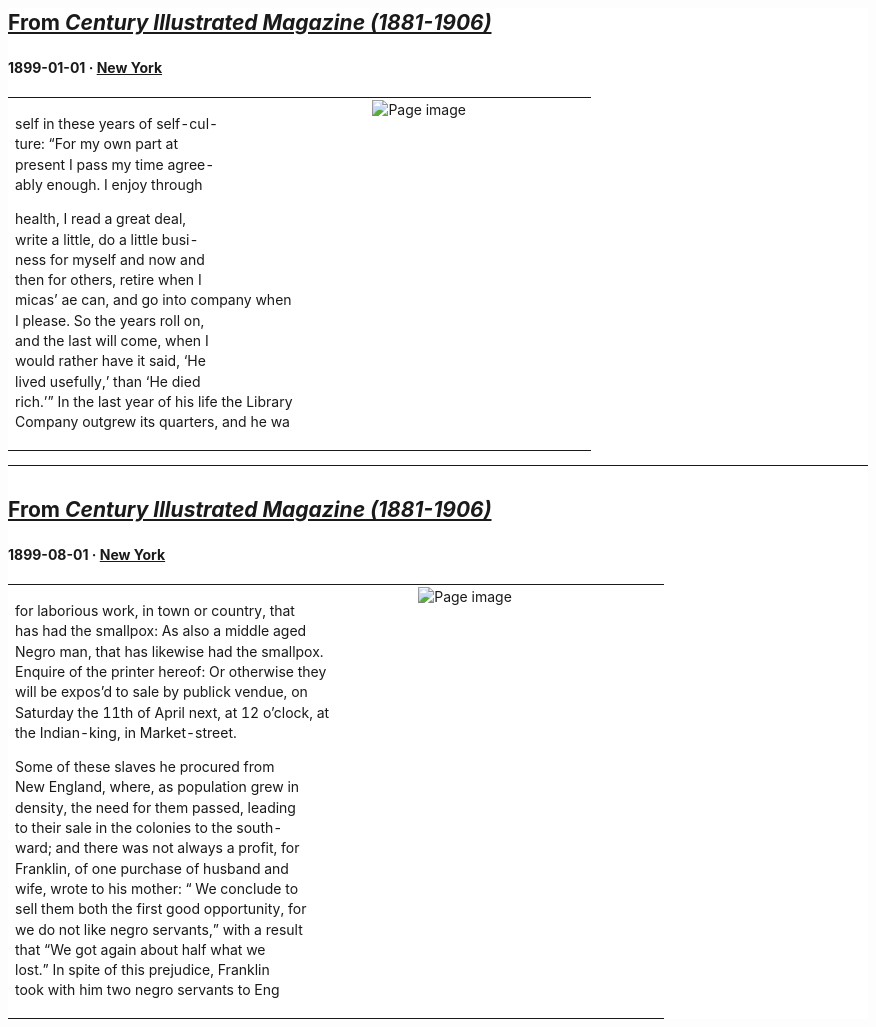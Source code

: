 
## [From _Century Illustrated Magazine (1881-1906)_](https://archive.org/details/sim_century-illustrated-monthly-magazine_1899-01_57_3/page/n79/mode/1up?view=theater)

#### 1899-01-01 &middot; [New York](http://dbpedia.org/resource/New_York_City)

<table style="width: 100%;"><tr><td style="width: 50%">

  
self in these years of self-cul-  
ture: “For my own part at  
present I pass my time agree-  
ably enough. I enjoy through  
  
health, I read a great deal,  
write a little, do a little busi-  
ness for myself and now and  
then for others, retire when I  
micas’ ae can, and go into company when  
I please. So the years roll on,  
and the last will come, when I  
would rather have it said, ‘He  
lived usefully,’ than ‘He died  
rich.’” In the last year of his life the Library  
Company outgrew its quarters, and he wa
</td><td style="width: 50%; max-height: 75%; margin: auto; display: block;">
<img alt="Page image" src="https://iiif.archive.org/iiif/sim_century-illustrated-monthly-magazine_1899-01_57_3&#0036;79/pct:50.159744,26.441300,37.619808,20.178197/600,/0/default.jpg"/>
</td>
</tr></table>

---

## [From _Century Illustrated Magazine (1881-1906)_](https://archive.org/details/sim_century-illustrated-monthly-magazine_1899-08_58_4/page/n127/mode/1up?view=theater)

#### 1899-08-01 &middot; [New York](http://dbpedia.org/resource/New_York_City)

<table style="width: 100%;"><tr><td style="width: 50%">

 for laborious work, in town or country, that  
has had the smallpox: As also a middle aged  
Negro man, that has likewise had the smallpox.  
Enquire of the printer hereof: Or otherwise they  
will be expos’d to sale by publick vendue, on  
Saturday the 11th of April next, at 12 o’clock, at  
the Indian-king, in Market-street.  
  
Some of these slaves he procured from  
New England, where, as population grew in  
density, the need for them passed, leading  
to their sale in the colonies to the south-  
ward; and there was not always a profit, for  
Franklin, of one purchase of husband and  
wife, wrote to his mother: “ We conclude to  
sell them both the first good opportunity, for  
we do not like negro servants,” with a result  
that “We got again about half what we  
lost.” In spite of this prejudice, Franklin  
took with him two negro servants to Eng
</td><td style="width: 50%; max-height: 75%; margin: auto; display: block;">
<img alt="Page image" src="https://iiif.archive.org/iiif/sim_century-illustrated-monthly-magazine_1899-08_58_4&#0036;127/pct:52.594340,36.992521,35.180818,24.332265/,600/0/default.jpg"/>